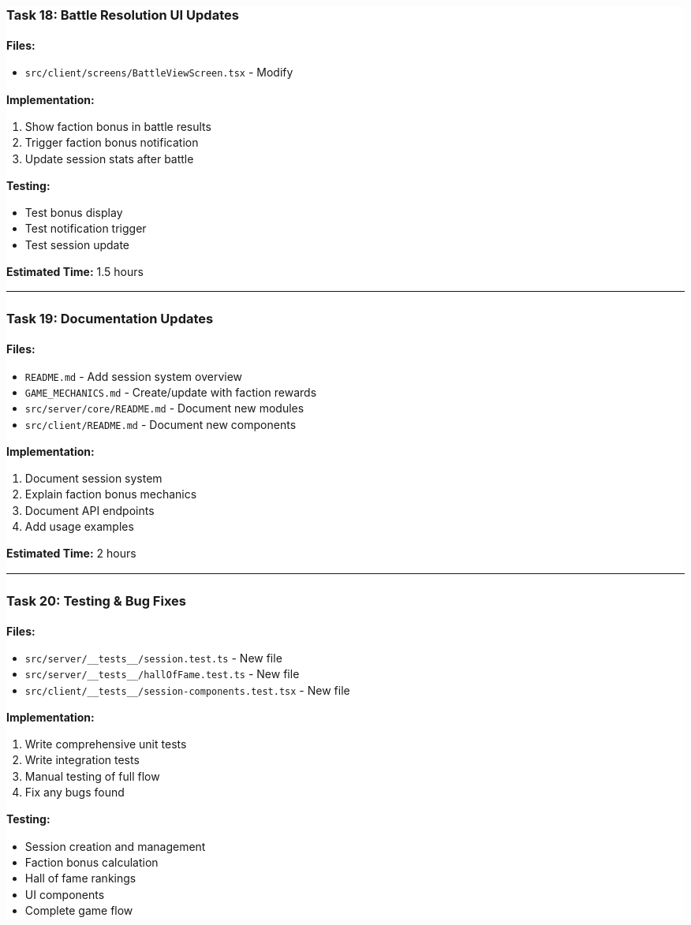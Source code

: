 
### Task 18: Battle Resolution UI Updates

**Files:**
- `src/client/screens/BattleViewScreen.tsx` - Modify

**Implementation:**

1. Show faction bonus in battle results
2. Trigger faction bonus notification
3. Update session stats after battle

**Testing:**
- Test bonus display
- Test notification trigger
- Test session update

**Estimated Time:** 1.5 hours

---

### Task 19: Documentation Updates

**Files:**
- `README.md` - Add session system overview
- `GAME_MECHANICS.md` - Create/update with faction rewards
- `src/server/core/README.md` - Document new modules
- `src/client/README.md` - Document new components

**Implementation:**

1. Document session system
2. Explain faction bonus mechanics
3. Document API endpoints
4. Add usage examples

**Estimated Time:** 2 hours

---

### Task 20: Testing & Bug Fixes

**Files:**
- `src/server/__tests__/session.test.ts` - New file
- `src/server/__tests__/hallOfFame.test.ts` - New file
- `src/client/__tests__/session-components.test.tsx` - New file

**Implementation:**

1. Write comprehensive unit tests
2. Write integration tests
3. Manual testing of full flow
4. Fix any bugs found

**Testing:**
- Session creation and management
- Faction bonus calculation
- Hall of fame rankings
- UI components
- Complete game flow
